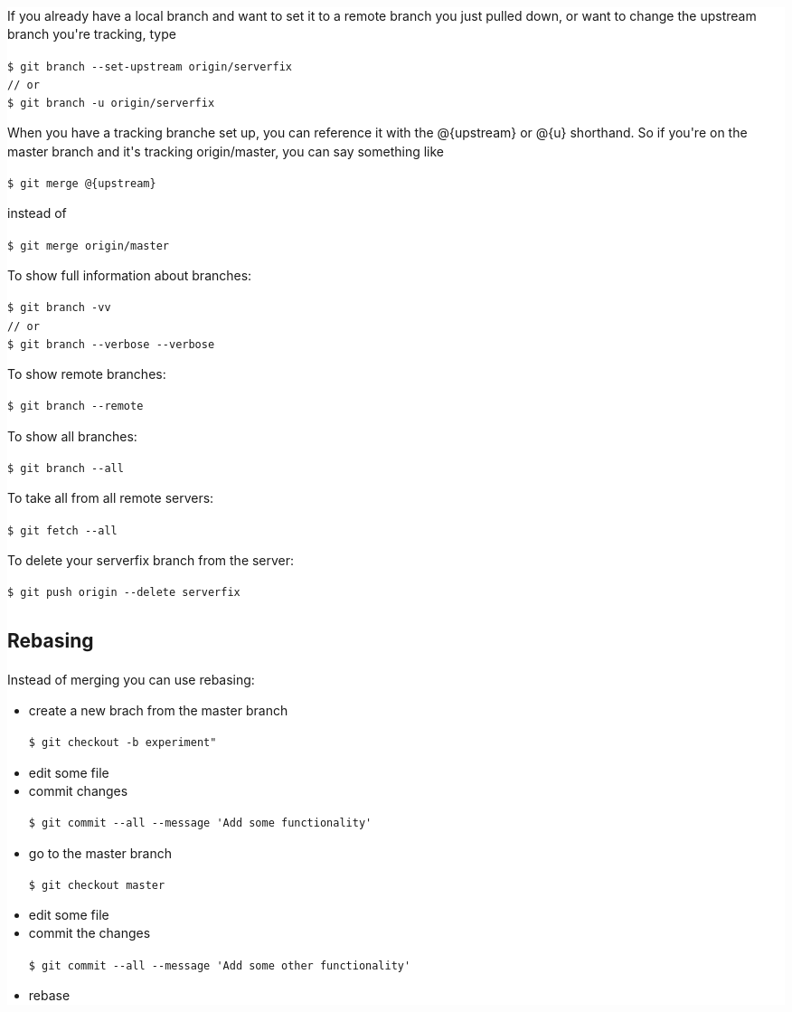 If you already have a local branch and want to set it
to a remote branch you just pulled down, or want to change 
the upstream branch you're tracking, type  
```git
$ git branch --set-upstream origin/serverfix
// or
$ git branch -u origin/serverfix
```

When you have a tracking branche set up, you can reference it with 
the @{upstream} or @{u} shorthand. So if you're on the master branch
and it's tracking origin/master, you can say something like  
```git
$ git merge @{upstream}
```  
instead of  
```git
$ git merge origin/master
```
    
To show full information about branches:  
```git
$ git branch -vv
// or
$ git branch --verbose --verbose
```

To show remote branches:  
```git
$ git branch --remote
```

To show all branches:  
```git
$ git branch --all
```

To take all from all remote servers:  
```git
$ git fetch --all
```

To delete your serverfix branch from the server:  
```git
$ git push origin --delete serverfix
```


Rebasing
--------

Instead of merging you can use rebasing:
- create a new brach from the master branch  
  ```git
  $ git checkout -b experiment" 
  ```  
- edit some file  
- commit changes  
  ```git
  $ git commit --all --message 'Add some functionality'
  ```  
- go to the master branch  
  ```git
  $ git checkout master
  ```  
- edit some file  
- commit the changes  
  ```git
  $ git commit --all --message 'Add some other functionality'
  ```  
- rebase  
  ```git
  ```
